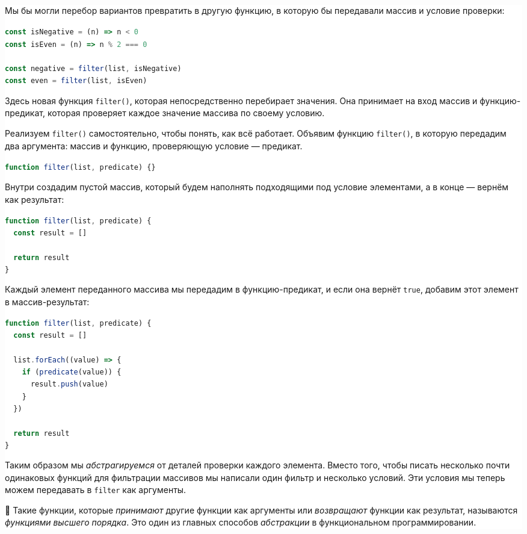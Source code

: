 Мы бы могли перебор вариантов превратить в другую функцию, в которую бы передавали массив и условие проверки:

```js
const isNegative = (n) => n < 0
const isEven = (n) => n % 2 === 0

const negative = filter(list, isNegative)
const even = filter(list, isEven)
```

Здесь новая функция `filter()`, которая непосредственно перебирает значения. Она принимает на вход массив и функцию-предикат, которая проверяет каждое значение массива по своему условию.

Реализуем `filter()` самостоятельно, чтобы понять, как всё работает. Объявим функцию `filter()`, в которую передадим два аргумента: массив и функцию, проверяющую условие — предикат.

```js
function filter(list, predicate) {}
```

Внутри создадим пустой массив, который будем наполнять подходящими под условие элементами, а в конце — вернём как результат:

```js
function filter(list, predicate) {
  const result = []

  return result
}
```

Каждый элемент переданного массива мы передадим в функцию-предикат, и если она вернёт `true`, добавим этот элемент в массив-результат:

```js
function filter(list, predicate) {
  const result = []

  list.forEach((value) => {
    if (predicate(value)) {
      result.push(value)
    }
  })

  return result
}
```

Таким образом мы _абстрагируемся_ от деталей проверки каждого элемента. Вместо того, чтобы писать несколько почти одинаковых функций для фильтрации массивов мы написали один фильтр и несколько условий. Эти условия мы теперь можем передавать в `filter` как аргументы.

<aside>

📏 Такие функции, которые _принимают_ другие функции как аргументы или _возвращают_ функции как результат, называются _функциями высшего порядка_. Это один из главных способов _абстракции_ в функциональном программировании.
